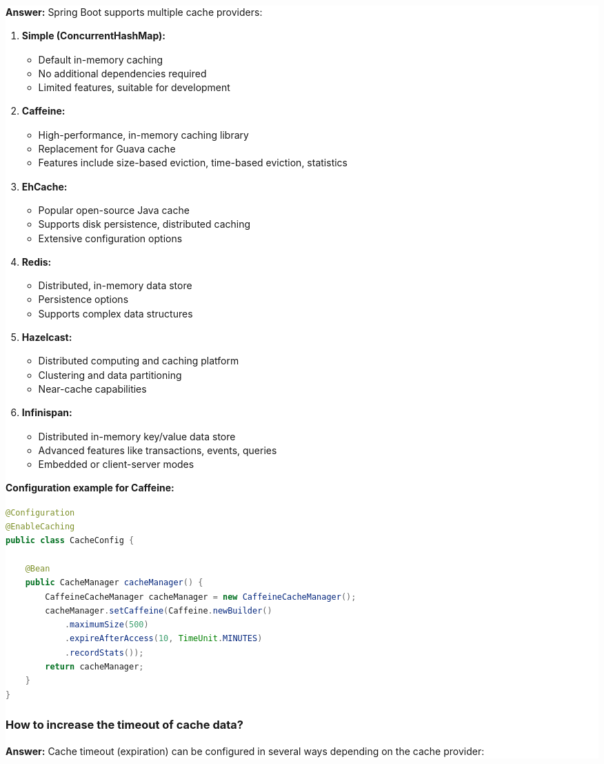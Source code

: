 **Answer:**
Spring Boot supports multiple cache providers:

1. **Simple (ConcurrentHashMap):**
   - Default in-memory caching
   - No additional dependencies required
   - Limited features, suitable for development

2. **Caffeine:**
   - High-performance, in-memory caching library
   - Replacement for Guava cache
   - Features include size-based eviction, time-based eviction, statistics

3. **EhCache:**
   - Popular open-source Java cache
   - Supports disk persistence, distributed caching
   - Extensive configuration options

4. **Redis:**
   - Distributed, in-memory data store
   - Persistence options
   - Supports complex data structures

5. **Hazelcast:**
   - Distributed computing and caching platform
   - Clustering and data partitioning
   - Near-cache capabilities

6. **Infinispan:**
   - Distributed in-memory key/value data store
   - Advanced features like transactions, events, queries
   - Embedded or client-server modes

**Configuration example for Caffeine:**
```java
@Configuration
@EnableCaching
public class CacheConfig {
    
    @Bean
    public CacheManager cacheManager() {
        CaffeineCacheManager cacheManager = new CaffeineCacheManager();
        cacheManager.setCaffeine(Caffeine.newBuilder()
            .maximumSize(500)
            .expireAfterAccess(10, TimeUnit.MINUTES)
            .recordStats());
        return cacheManager;
    }
}
```

### How to increase the timeout of cache data?

**Answer:**
Cache timeout (expiration) can be configured in several ways depending on the cache provider:
